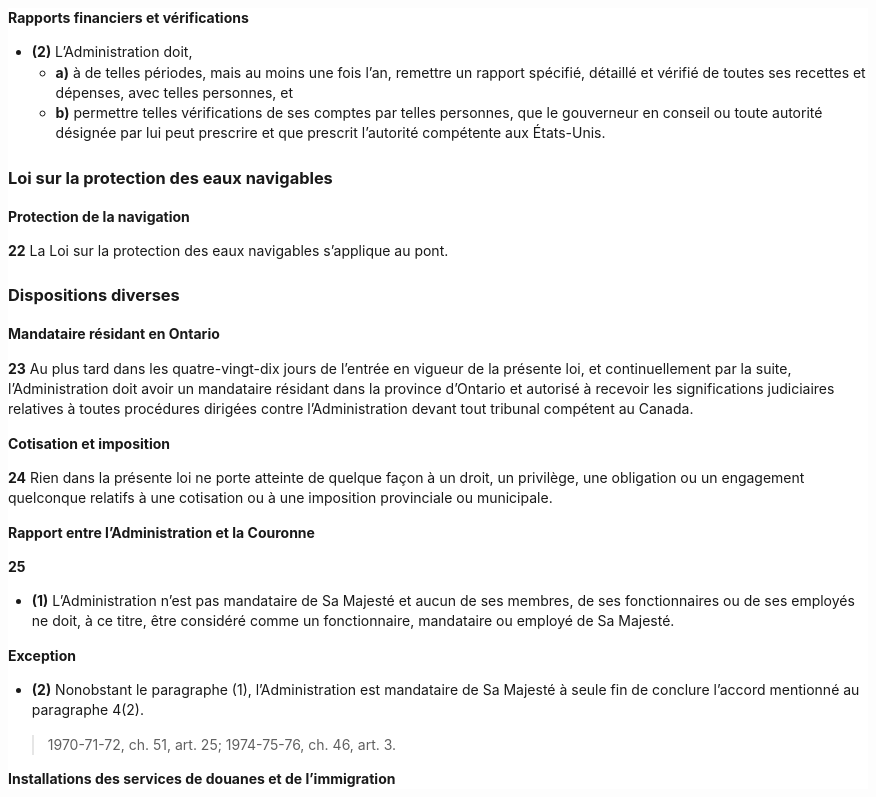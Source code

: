 **Rapports financiers et vérifications**

- **(2)** L’Administration doit,
	- **a)** à de telles périodes, mais au moins une fois l’an, remettre un rapport spécifié, détaillé et vérifié de toutes ses recettes et dépenses, avec telles personnes, et
	- **b)** permettre telles vérifications de ses comptes par telles personnes,
que le gouverneur en conseil ou toute autorité désignée par lui peut prescrire et que prescrit l’autorité compétente aux États-Unis.




### Loi sur la protection des eaux navigables



**Protection de la navigation**

**22** La Loi sur la protection des eaux navigables s’applique au pont.




### Dispositions diverses



**Mandataire résidant en Ontario**

**23** Au plus tard dans les quatre-vingt-dix jours de l’entrée en vigueur de la présente loi, et continuellement par la suite, l’Administration doit avoir un mandataire résidant dans la province d’Ontario et autorisé à recevoir les significations judiciaires relatives à toutes procédures dirigées contre l’Administration devant tout tribunal compétent au Canada.




**Cotisation et imposition**

**24** Rien dans la présente loi ne porte atteinte de quelque façon à un droit, un privilège, une obligation ou un engagement quelconque relatifs à une cotisation ou à une imposition provinciale ou municipale.




**Rapport entre l’Administration et la Couronne**

**25** 

- **(1)** L’Administration n’est pas mandataire de Sa Majesté et aucun de ses membres, de ses fonctionnaires ou de ses employés ne doit, à ce titre, être considéré comme un fonctionnaire, mandataire ou employé de Sa Majesté.

**Exception**

- **(2)** Nonobstant le paragraphe (1), l’Administration est mandataire de Sa Majesté à seule fin de conclure l’accord mentionné au paragraphe 4(2).
> 1970-71-72, ch. 51, art. 25; 1974-75-76, ch. 46, art. 3.





**Installations des services de douanes et de l’immigration**
